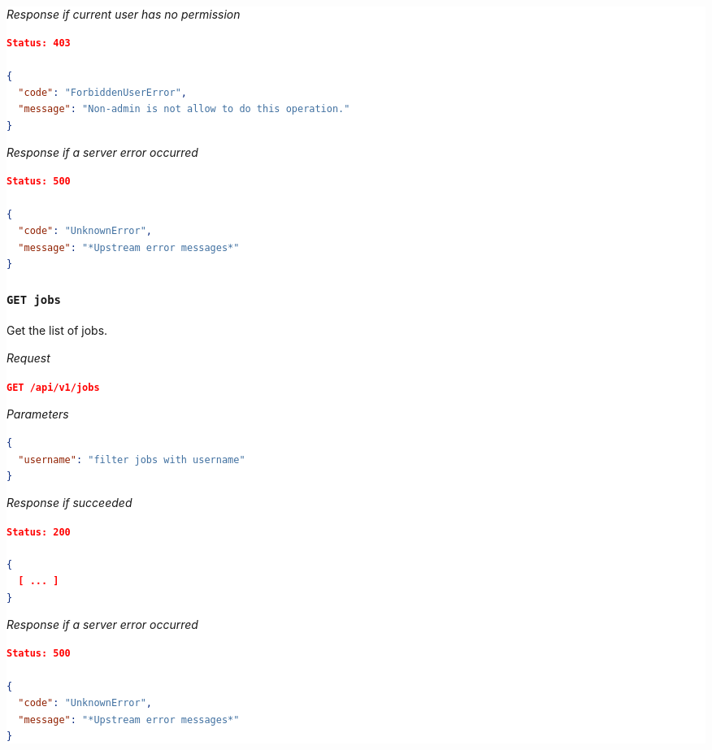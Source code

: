 *Response if current user has no permission*

```json
Status: 403

{
  "code": "ForbiddenUserError",
  "message": "Non-admin is not allow to do this operation."
}
```

*Response if a server error occurred*

```json
Status: 500

{
  "code": "UnknownError",
  "message": "*Upstream error messages*"
}
```

### `GET jobs`

Get the list of jobs.

*Request*

```json
GET /api/v1/jobs
```

*Parameters*

```json
{
  "username": "filter jobs with username"
}
```

*Response if succeeded*

```json
Status: 200

{
  [ ... ]
}
```

*Response if a server error occurred*

```json
Status: 500

{
  "code": "UnknownError",
  "message": "*Upstream error messages*"
}
```

